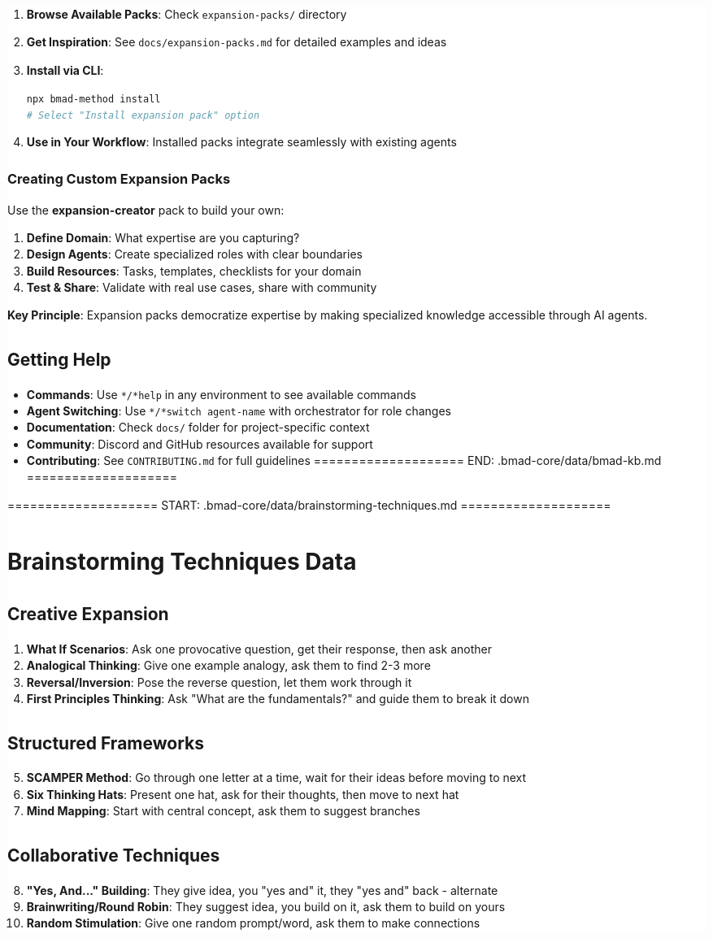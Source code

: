 1. **Browse Available Packs**: Check `expansion-packs/` directory
2. **Get Inspiration**: See `docs/expansion-packs.md` for detailed examples and ideas
3. **Install via CLI**:

   ```bash
   npx bmad-method install
   # Select "Install expansion pack" option
   ```

4. **Use in Your Workflow**: Installed packs integrate seamlessly with existing agents

### Creating Custom Expansion Packs

Use the **expansion-creator** pack to build your own:

1. **Define Domain**: What expertise are you capturing?
2. **Design Agents**: Create specialized roles with clear boundaries
3. **Build Resources**: Tasks, templates, checklists for your domain
4. **Test & Share**: Validate with real use cases, share with community

**Key Principle**: Expansion packs democratize expertise by making specialized knowledge accessible through AI agents.

## Getting Help

- **Commands**: Use `*/*help` in any environment to see available commands
- **Agent Switching**: Use `*/*switch agent-name` with orchestrator for role changes
- **Documentation**: Check `docs/` folder for project-specific context
- **Community**: Discord and GitHub resources available for support
- **Contributing**: See `CONTRIBUTING.md` for full guidelines
  ==================== END: .bmad-core/data/bmad-kb.md ====================

==================== START: .bmad-core/data/brainstorming-techniques.md ====================

# Brainstorming Techniques Data

## Creative Expansion

1. **What If Scenarios**: Ask one provocative question, get their response, then ask another
2. **Analogical Thinking**: Give one example analogy, ask them to find 2-3 more
3. **Reversal/Inversion**: Pose the reverse question, let them work through it
4. **First Principles Thinking**: Ask "What are the fundamentals?" and guide them to break it down

## Structured Frameworks

5. **SCAMPER Method**: Go through one letter at a time, wait for their ideas before moving to next
6. **Six Thinking Hats**: Present one hat, ask for their thoughts, then move to next hat
7. **Mind Mapping**: Start with central concept, ask them to suggest branches

## Collaborative Techniques

8. **"Yes, And..." Building**: They give idea, you "yes and" it, they "yes and" back - alternate
9. **Brainwriting/Round Robin**: They suggest idea, you build on it, ask them to build on yours
10. **Random Stimulation**: Give one random prompt/word, ask them to make connections

